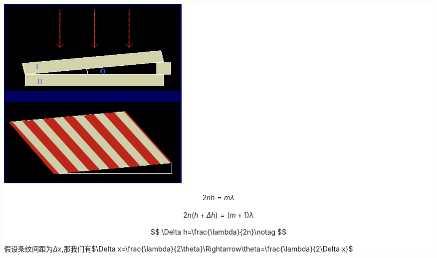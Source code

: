 <img src="./figures/光学/波动光学/干涉/等厚干涉图.png" alt="等厚干涉图" style="zoom:50%;" />
</div>

$$
2nh=m\lambda
$$

$$
2n(h+\Delta h)=(m+1)\lambda
$$

$$
\Delta h=\frac{\lambda}{2n}\notag
$$

假设条纹间距为$\Delta x$,那我们有$\Delta x=\frac{\lambda}{2\theta}\Rightarrow\theta=\frac{\lambda}{2\Delta x}$
